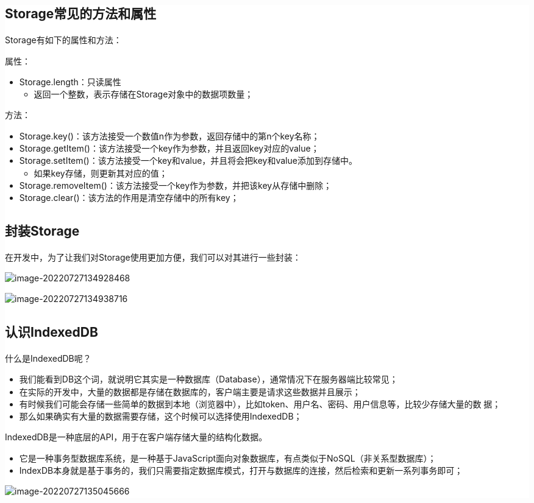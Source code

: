 





## Storage常见的方法和属性

Storage有如下的属性和方法：

属性：

- Storage.length：只读属性
  - 返回一个整数，表示存储在Storage对象中的数据项数量；

方法：

- Storage.key()：该方法接受一个数值n作为参数，返回存储中的第n个key名称；
- Storage.getItem()：该方法接受一个key作为参数，并且返回key对应的value；
- Storage.setItem()：该方法接受一个key和value，并且将会把key和value添加到存储中。
  - 如果key存储，则更新其对应的值；
- Storage.removeItem()：该方法接受一个key作为参数，并把该key从存储中删除；
- Storage.clear()：该方法的作用是清空存储中的所有key；







## 封装Storage

在开发中，为了让我们对Storage使用更加方便，我们可以对其进行一些封装：

![image-20220727134928468](D:\studyMaterial\JS高级\笔记\27、JSON-数据存储\image-20220727134928468.png)

![image-20220727134938716](D:\studyMaterial\JS高级\笔记\27、JSON-数据存储\image-20220727134938716.png)









## 认识IndexedDB

什么是IndexedDB呢？

- 我们能看到DB这个词，就说明它其实是一种数据库（Database），通常情况下在服务器端比较常见；
- 在实际的开发中，大量的数据都是存储在数据库的，客户端主要是请求这些数据并且展示；
- 有时候我们可能会存储一些简单的数据到本地（浏览器中），比如token、用户名、密码、用户信息等，比较少存储大量的数 据；
- 那么如果确实有大量的数据需要存储，这个时候可以选择使用IndexedDB；

IndexedDB是一种底层的API，用于在客户端存储大量的结构化数据。

- 它是一种事务型数据库系统，是一种基于JavaScript面向对象数据库，有点类似于NoSQL（非关系型数据库）；
- IndexDB本身就是基于事务的，我们只需要指定数据库模式，打开与数据库的连接，然后检索和更新一系列事务即可；

![image-20220727135045666](D:\studyMaterial\JS高级\笔记\27、JSON-数据存储\image-20220727135045666.png)
